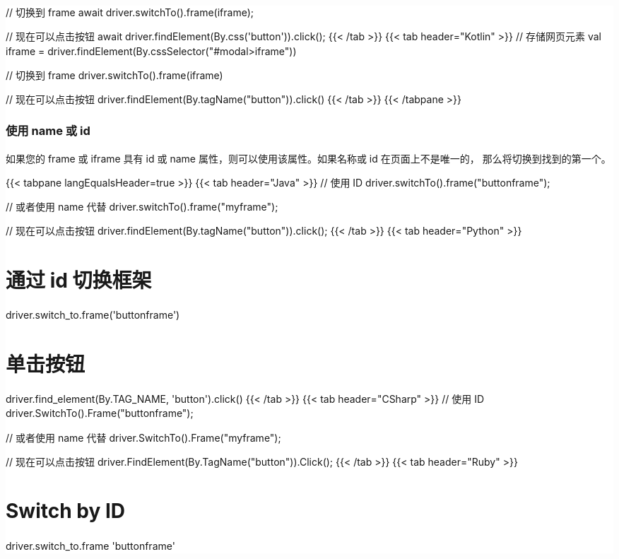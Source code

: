// 切换到 frame
await driver.switchTo().frame(iframe);

// 现在可以点击按钮
await driver.findElement(By.css('button')).click();
{{< /tab >}}
{{< tab header="Kotlin" >}}
// 存储网页元素
val iframe = driver.findElement(By.cssSelector("#modal>iframe"))

// 切换到 frame
driver.switchTo().frame(iframe)

// 现在可以点击按钮
driver.findElement(By.tagName("button")).click()
{{< /tab >}}
{{< /tabpane >}}

### 使用 name 或 id

如果您的 frame 或 iframe 具有 id 或 name 属性，则可以使用该属性。如果名称或 id 在页面上不是唯一的，
那么将切换到找到的第一个。

{{< tabpane langEqualsHeader=true >}}
{{< tab header="Java" >}}
// 使用 ID
driver.switchTo().frame("buttonframe");

// 或者使用 name 代替
driver.switchTo().frame("myframe");

// 现在可以点击按钮
driver.findElement(By.tagName("button")).click();
{{< /tab >}}
{{< tab header="Python" >}}
# 通过 id 切换框架
driver.switch_to.frame('buttonframe')

# 单击按钮
driver.find_element(By.TAG_NAME, 'button').click()
{{< /tab >}}
{{< tab header="CSharp" >}}
// 使用 ID
driver.SwitchTo().Frame("buttonframe");

// 或者使用 name 代替
driver.SwitchTo().Frame("myframe");

// 现在可以点击按钮
driver.FindElement(By.TagName("button")).Click();
{{< /tab >}}
{{< tab header="Ruby" >}}
# Switch by ID
driver.switch_to.frame 'buttonframe'
